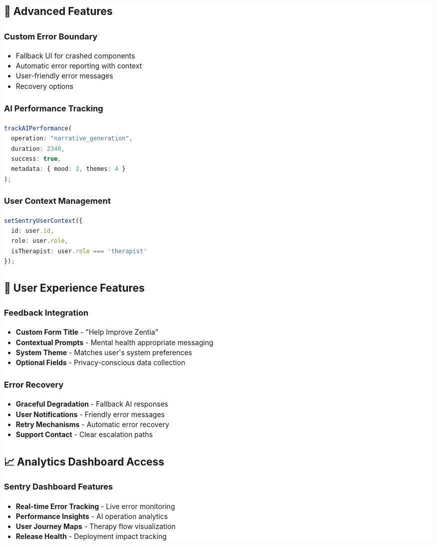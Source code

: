 ## 🚀 Advanced Features

### Custom Error Boundary
- Fallback UI for crashed components
- Automatic error reporting with context
- User-friendly error messages
- Recovery options

### AI Performance Tracking
```typescript
trackAIPerformance(
  operation: "narrative_generation",
  duration: 2340,
  success: true,
  metadata: { mood: 3, themes: 4 }
);
```

### User Context Management
```typescript
setSentryUserContext({
  id: user.id,
  role: user.role,
  isTherapist: user.role === 'therapist'
});
```

## 🎨 User Experience Features

### Feedback Integration
- **Custom Form Title** - "Help Improve Zentia"
- **Contextual Prompts** - Mental health appropriate messaging
- **System Theme** - Matches user's system preferences
- **Optional Fields** - Privacy-conscious data collection

### Error Recovery
- **Graceful Degradation** - Fallback AI responses
- **User Notifications** - Friendly error messages
- **Retry Mechanisms** - Automatic error recovery
- **Support Contact** - Clear escalation paths

## 📈 Analytics Dashboard Access

### Sentry Dashboard Features
- **Real-time Error Tracking** - Live error monitoring
- **Performance Insights** - AI operation analytics
- **User Journey Maps** - Therapy flow visualization
- **Release Health** - Deployment impact tracking
